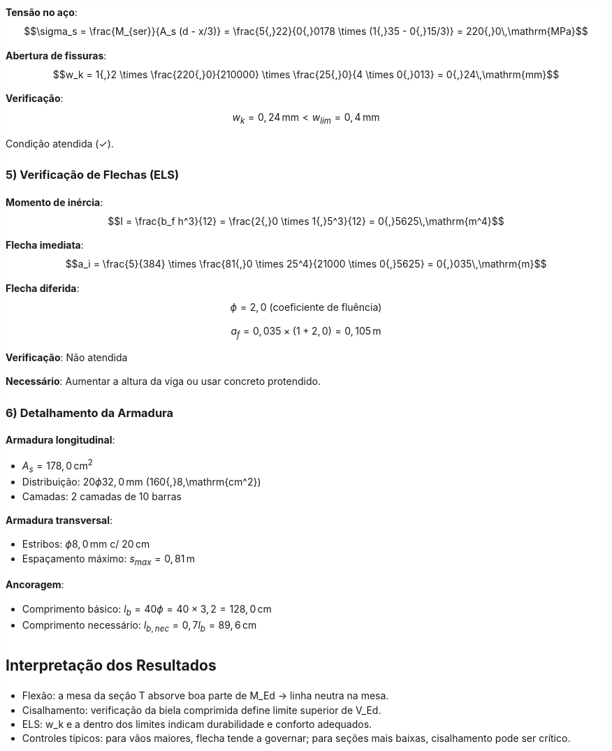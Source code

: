 **Tensão no aço**:
$$\sigma_s = \frac{M_{ser}}{A_s (d - x/3)} = \frac{5{,}22}{0{,}0178 \times (1{,}35 - 0{,}15/3)} = 220{,}0\,\mathrm{MPa}$$

**Abertura de fissuras**:
$$w_k = 1{,}2 \times \frac{220{,}0}{210000} \times \frac{25{,}0}{4 \times 0{,}013} = 0{,}24\,\mathrm{mm}$$

**Verificação**:
$$w_k = 0{,}24\,\mathrm{mm} < w_{lim} = 0{,}4\,\mathrm{mm}$$

Condição atendida (✓).

### 5) Verificação de Flechas (ELS)

**Momento de inércia**:
$$I = \frac{b_f h^3}{12} = \frac{2{,}0 \times 1{,}5^3}{12} = 0{,}5625\,\mathrm{m^4}$$

**Flecha imediata**:
$$a_i = \frac{5}{384} \times \frac{81{,}0 \times 25^4}{21000 \times 0{,}5625} = 0{,}035\,\mathrm{m}$$

**Flecha diferida**:
$$\phi = 2{,}0 \text{ (coeficiente de fluência)}$$

$$a_f = 0{,}035 \times (1 + 2{,}0) = 0{,}105\,\mathrm{m}$$

**Verificação**:
Não atendida

**Necessário**: Aumentar a altura da viga ou usar concreto protendido.

### 6) Detalhamento da Armadura

**Armadura longitudinal**:

- $A_s = 178{,}0\,\mathrm{cm^2}$
- Distribuição: $20 \phi 32{,}0\,\mathrm{mm}$ (160{,}8\,\mathrm{cm^2})
- Camadas: 2 camadas de 10 barras

**Armadura transversal**:

- Estribos: $\phi 8{,}0\,\mathrm{mm}$ c/ $20\,\mathrm{cm}$
- Espaçamento máximo: $s_{max} = 0{,}81\,\mathrm{m}$

**Ancoragem**:

- Comprimento básico: $l_b = 40 \phi = 40 \times 3{,}2 = 128{,}0\,\mathrm{cm}$
- Comprimento necessário: $l_{b,nec} = 0{,}7 l_b = 89{,}6\,\mathrm{cm}$

## Interpretação dos Resultados

- Flexão: a mesa da seção T absorve boa parte de M_Ed → linha neutra na mesa.
- Cisalhamento: verificação da biela comprimida define limite superior de V_Ed.
- ELS: w_k e a dentro dos limites indicam durabilidade e conforto adequados.
- Controles típicos: para vãos maiores, flecha tende a governar; para seções mais baixas, cisalhamento pode ser crítico.
